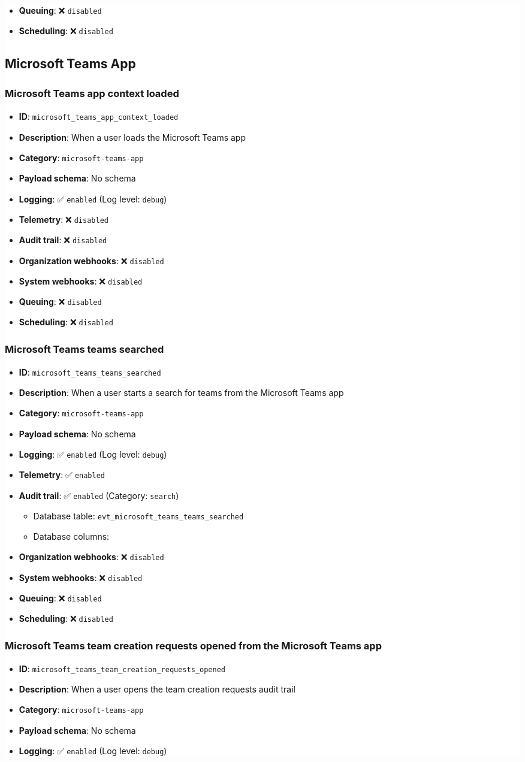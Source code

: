 - **Queuing**: ❌ `disabled`

- **Scheduling**: ❌ `disabled`

## Microsoft Teams App
### Microsoft Teams app context loaded
- **ID**: `microsoft_teams_app_context_loaded`
- **Description**: When a user loads the Microsoft Teams app
- **Category**: `microsoft-teams-app`
- **Payload schema**: No schema

- **Logging**: ✅ `enabled` (Log level: `debug`)

- **Telemetry**: ❌ `disabled`

- **Audit trail**: ❌ `disabled`

- **Organization webhooks**: ❌ `disabled`

- **System webhooks**: ❌ `disabled`

- **Queuing**: ❌ `disabled`

- **Scheduling**: ❌ `disabled`

### Microsoft Teams teams searched
- **ID**: `microsoft_teams_teams_searched`
- **Description**: When a user starts a search for teams from the Microsoft Teams app
- **Category**: `microsoft-teams-app`
- **Payload schema**: No schema

- **Logging**: ✅ `enabled` (Log level: `debug`)

- **Telemetry**: ✅ `enabled`

- **Audit trail**: ✅ `enabled` (Category: `search`)

  - Database table: `evt_microsoft_teams_teams_searched`

  - Database columns:

- **Organization webhooks**: ❌ `disabled`

- **System webhooks**: ❌ `disabled`

- **Queuing**: ❌ `disabled`

- **Scheduling**: ❌ `disabled`

### Microsoft Teams team creation requests opened from the Microsoft Teams app
- **ID**: `microsoft_teams_team_creation_requests_opened`
- **Description**: When a user opens the team creation requests audit trail
- **Category**: `microsoft-teams-app`
- **Payload schema**: No schema

- **Logging**: ✅ `enabled` (Log level: `debug`)
